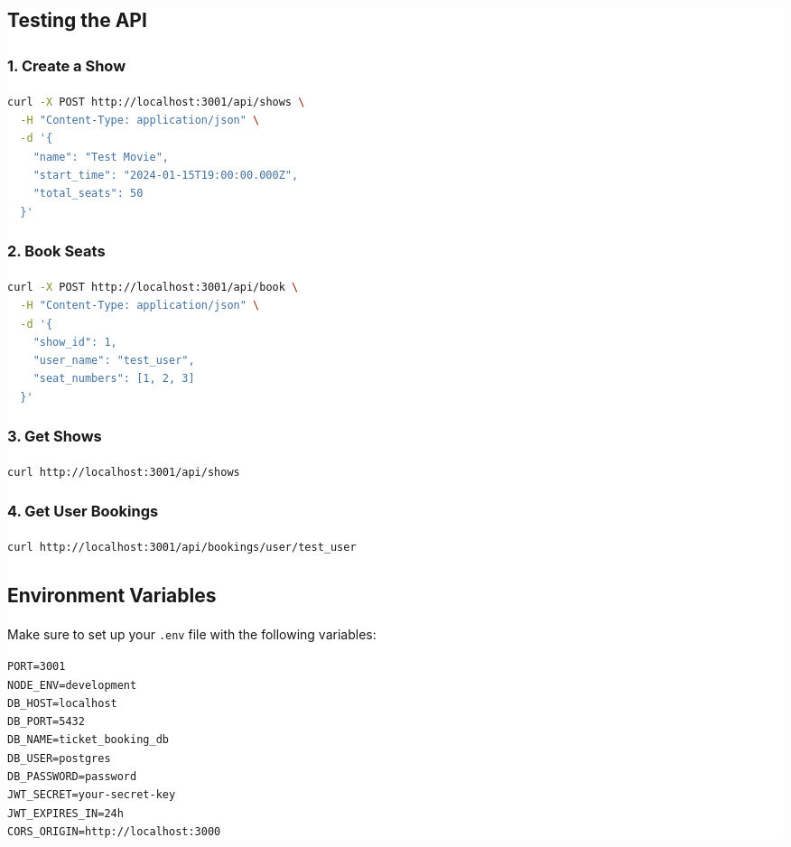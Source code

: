 ## Testing the API

### 1. Create a Show
```bash
curl -X POST http://localhost:3001/api/shows \
  -H "Content-Type: application/json" \
  -d '{
    "name": "Test Movie",
    "start_time": "2024-01-15T19:00:00.000Z",
    "total_seats": 50
  }'
```

### 2. Book Seats
```bash
curl -X POST http://localhost:3001/api/book \
  -H "Content-Type: application/json" \
  -d '{
    "show_id": 1,
    "user_name": "test_user",
    "seat_numbers": [1, 2, 3]
  }'
```

### 3. Get Shows
```bash
curl http://localhost:3001/api/shows
```

### 4. Get User Bookings
```bash
curl http://localhost:3001/api/bookings/user/test_user
```

## Environment Variables

Make sure to set up your `.env` file with the following variables:

```env
PORT=3001
NODE_ENV=development
DB_HOST=localhost
DB_PORT=5432
DB_NAME=ticket_booking_db
DB_USER=postgres
DB_PASSWORD=password
JWT_SECRET=your-secret-key
JWT_EXPIRES_IN=24h
CORS_ORIGIN=http://localhost:3000
```

